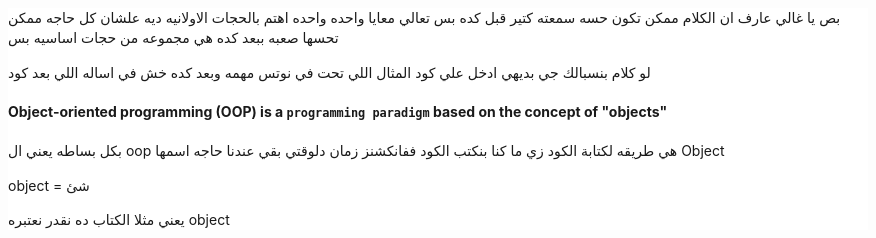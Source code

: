بص يا غالي عارف ان الكلام ممكن تكون حسه سمعته كتير قبل كده بس تعالي معايا واحده واحده اهتم بالحجات الاولانيه ديه علشان كل حاجه ممكن تحسها صعبه ببعد كده هي مجموعه من حجات اساسيه بس 

لو كلام بنسبالك جي بديهي ادخل علي كود المثال اللي تحت في نوتس مهمه وبعد كده خش في اساله اللي بعد كود

#### Object-oriented programming (OOP) is a `programming paradigm` based on the concept of "objects"

بكل بساطه يعني ال oop هي طريقه لكتابة الكود  زي ما كنا بنكتب الكود ففانكشنز زمان دلوقتي بقي عندنا حاجه اسمها Object

object = شئ

يعني مثلا الكتاب ده نقدر نعتبره object 

<p align="center">